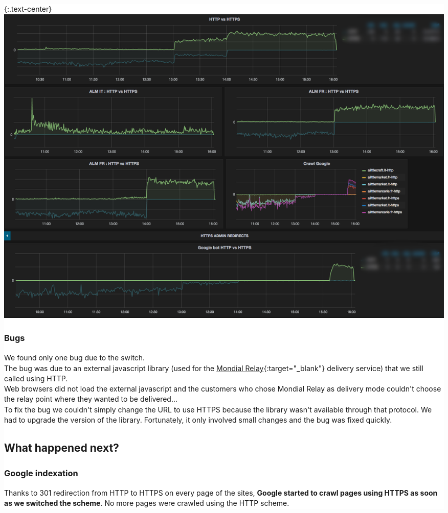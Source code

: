 {:.text-center}
![Stasd metrics](/assets/https-securise-websites/grafana-traffic.png)

### Bugs

We found only one bug due to the switch.  
The bug was due to an external javascript library (used for the [Mondial Relay](http://www.mondialrelay.fr/){:target="_blank"} delivery service) that we still called using HTTP.  
Web browsers did not load the external javascript and the customers who chose Mondial Relay as delivery mode couldn't choose the relay point where they wanted to be delivered...  
To fix the bug we couldn't simply change the URL to use HTTPS because the library wasn't available through that protocol. We had to upgrade the version of the library. Fortunately, it only involved small changes and the bug was fixed quickly.

## What happened next?

### Google indexation

Thanks to 301 redirection from HTTP to HTTPS on every page of the sites, **Google started to crawl pages using HTTPS as soon as we switched the scheme**. No more pages were crawled using the HTTP scheme.
